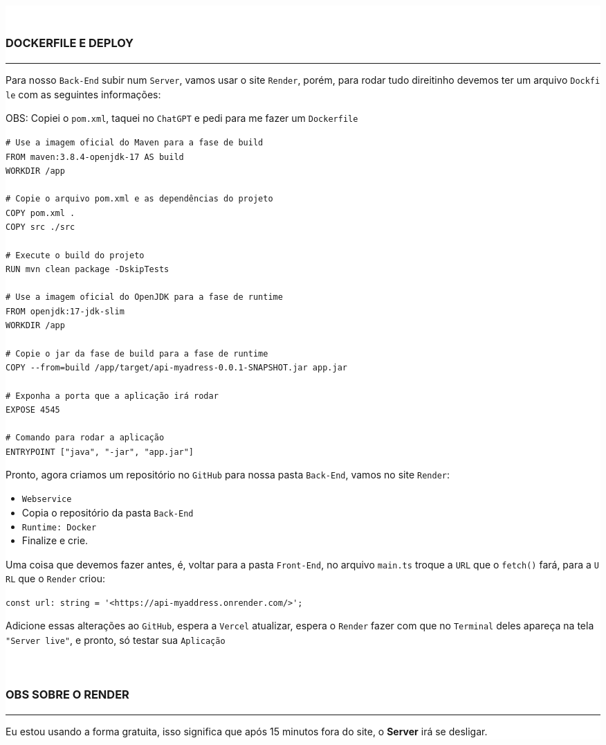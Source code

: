 </br>

### DOCKERFILE E DEPLOY
---
Para nosso `Back-End` subir num `Server`, vamos usar o site `Render`, porém, para rodar tudo direitinho devemos ter um arquivo `Dockfile` com as seguintes informações:

OBS: Copiei o `pom.xml`, taquei no `ChatGPT` e pedi para me fazer um `Dockerfile`

```docker
# Use a imagem oficial do Maven para a fase de build
FROM maven:3.8.4-openjdk-17 AS build
WORKDIR /app

# Copie o arquivo pom.xml e as dependências do projeto
COPY pom.xml .
COPY src ./src

# Execute o build do projeto
RUN mvn clean package -DskipTests

# Use a imagem oficial do OpenJDK para a fase de runtime
FROM openjdk:17-jdk-slim
WORKDIR /app

# Copie o jar da fase de build para a fase de runtime
COPY --from=build /app/target/api-myadress-0.0.1-SNAPSHOT.jar app.jar

# Exponha a porta que a aplicação irá rodar
EXPOSE 4545

# Comando para rodar a aplicação
ENTRYPOINT ["java", "-jar", "app.jar"]

```

Pronto, agora criamos um repositório no `GitHub` para nossa pasta `Back-End`, vamos no site `Render`:

-   `Webservice`
-   Copia o repositório da pasta `Back-End`
-   `Runtime: Docker`
-   Finalize e crie.

Uma coisa que devemos fazer antes, é, voltar para a pasta `Front-End`, no arquivo `main.ts` troque a `URL` que o `fetch()` fará, para a `URL` que o `Render` criou:

```tsx
const url: string = '<https://api-myaddress.onrender.com/>';

```

Adicione essas alterações ao `GitHub`, espera a `Vercel` atualizar, espera o `Render` fazer com que no `Terminal` deles apareça na tela `"Server live"`, e pronto, só testar sua `Aplicação`

</br>

### OBS SOBRE O RENDER
---
Eu estou usando a forma gratuita, isso significa que após 15 minutos fora do site, o **Server** irá se desligar.

